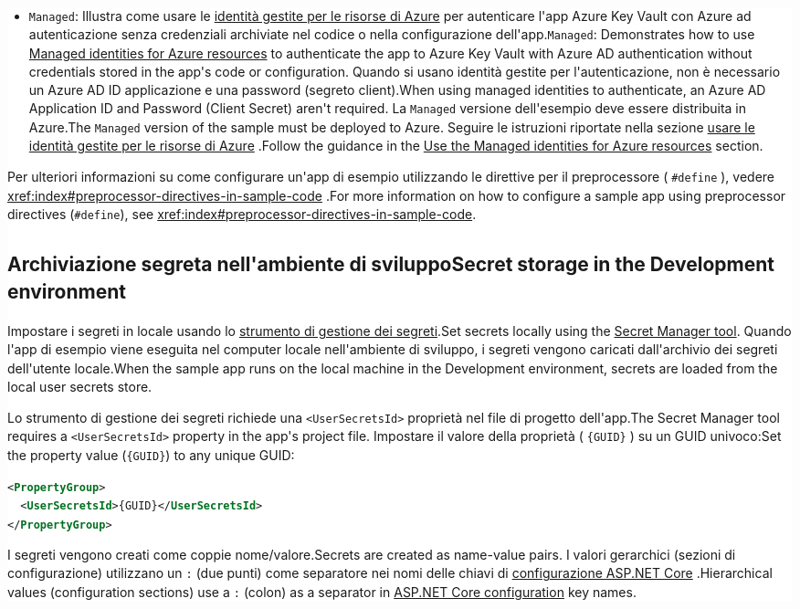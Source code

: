 * <span data-ttu-id="02dbd-311">`Managed`: Illustra come usare le [identità gestite per le risorse di Azure](/azure/active-directory/managed-identities-azure-resources/overview) per autenticare l'app Azure Key Vault con Azure ad autenticazione senza credenziali archiviate nel codice o nella configurazione dell'app.</span><span class="sxs-lookup"><span data-stu-id="02dbd-311">`Managed`: Demonstrates how to use [Managed identities for Azure resources](/azure/active-directory/managed-identities-azure-resources/overview) to authenticate the app to Azure Key Vault with Azure AD authentication without credentials stored in the app's code or configuration.</span></span> <span data-ttu-id="02dbd-312">Quando si usano identità gestite per l'autenticazione, non è necessario un Azure AD ID applicazione e una password (segreto client).</span><span class="sxs-lookup"><span data-stu-id="02dbd-312">When using managed identities to authenticate, an Azure AD Application ID and Password (Client Secret) aren't required.</span></span> <span data-ttu-id="02dbd-313">La `Managed` versione dell'esempio deve essere distribuita in Azure.</span><span class="sxs-lookup"><span data-stu-id="02dbd-313">The `Managed` version of the sample must be deployed to Azure.</span></span> <span data-ttu-id="02dbd-314">Seguire le istruzioni riportate nella sezione [usare le identità gestite per le risorse di Azure](#use-managed-identities-for-azure-resources) .</span><span class="sxs-lookup"><span data-stu-id="02dbd-314">Follow the guidance in the [Use the Managed identities for Azure resources](#use-managed-identities-for-azure-resources) section.</span></span>

<span data-ttu-id="02dbd-315">Per ulteriori informazioni su come configurare un'app di esempio utilizzando le direttive per il preprocessore ( `#define` ), vedere <xref:index#preprocessor-directives-in-sample-code> .</span><span class="sxs-lookup"><span data-stu-id="02dbd-315">For more information on how to configure a sample app using preprocessor directives (`#define`), see <xref:index#preprocessor-directives-in-sample-code>.</span></span>

## <a name="secret-storage-in-the-development-environment"></a><span data-ttu-id="02dbd-316">Archiviazione segreta nell'ambiente di sviluppo</span><span class="sxs-lookup"><span data-stu-id="02dbd-316">Secret storage in the Development environment</span></span>

<span data-ttu-id="02dbd-317">Impostare i segreti in locale usando lo [strumento di gestione dei segreti](xref:security/app-secrets).</span><span class="sxs-lookup"><span data-stu-id="02dbd-317">Set secrets locally using the [Secret Manager tool](xref:security/app-secrets).</span></span> <span data-ttu-id="02dbd-318">Quando l'app di esempio viene eseguita nel computer locale nell'ambiente di sviluppo, i segreti vengono caricati dall'archivio dei segreti dell'utente locale.</span><span class="sxs-lookup"><span data-stu-id="02dbd-318">When the sample app runs on the local machine in the Development environment, secrets are loaded from the local user secrets store.</span></span>

<span data-ttu-id="02dbd-319">Lo strumento di gestione dei segreti richiede una `<UserSecretsId>` proprietà nel file di progetto dell'app.</span><span class="sxs-lookup"><span data-stu-id="02dbd-319">The Secret Manager tool requires a `<UserSecretsId>` property in the app's project file.</span></span> <span data-ttu-id="02dbd-320">Impostare il valore della proprietà ( `{GUID}` ) su un GUID univoco:</span><span class="sxs-lookup"><span data-stu-id="02dbd-320">Set the property value (`{GUID}`) to any unique GUID:</span></span>

```xml
<PropertyGroup>
  <UserSecretsId>{GUID}</UserSecretsId>
</PropertyGroup>
```

<span data-ttu-id="02dbd-321">I segreti vengono creati come coppie nome/valore.</span><span class="sxs-lookup"><span data-stu-id="02dbd-321">Secrets are created as name-value pairs.</span></span> <span data-ttu-id="02dbd-322">I valori gerarchici (sezioni di configurazione) utilizzano un `:` (due punti) come separatore nei nomi delle chiavi di [configurazione ASP.NET Core](xref:fundamentals/configuration/index) .</span><span class="sxs-lookup"><span data-stu-id="02dbd-322">Hierarchical values (configuration sections) use a `:` (colon) as a separator in [ASP.NET Core configuration](xref:fundamentals/configuration/index) key names.</span></span>
